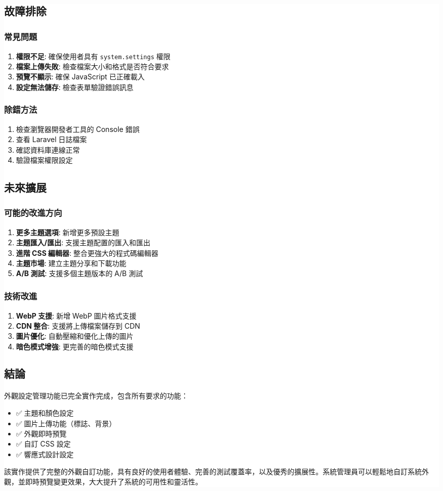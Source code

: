 ## 故障排除

### 常見問題
1. **權限不足**: 確保使用者具有 `system.settings` 權限
2. **檔案上傳失敗**: 檢查檔案大小和格式是否符合要求
3. **預覽不顯示**: 確保 JavaScript 已正確載入
4. **設定無法儲存**: 檢查表單驗證錯誤訊息

### 除錯方法
1. 檢查瀏覽器開發者工具的 Console 錯誤
2. 查看 Laravel 日誌檔案
3. 確認資料庫連線正常
4. 驗證檔案權限設定

## 未來擴展

### 可能的改進方向
1. **更多主題選項**: 新增更多預設主題
2. **主題匯入/匯出**: 支援主題配置的匯入和匯出
3. **進階 CSS 編輯器**: 整合更強大的程式碼編輯器
4. **主題市場**: 建立主題分享和下載功能
5. **A/B 測試**: 支援多個主題版本的 A/B 測試

### 技術改進
1. **WebP 支援**: 新增 WebP 圖片格式支援
2. **CDN 整合**: 支援將上傳檔案儲存到 CDN
3. **圖片優化**: 自動壓縮和優化上傳的圖片
4. **暗色模式增強**: 更完善的暗色模式支援

## 結論

外觀設定管理功能已完全實作完成，包含所有要求的功能：
- ✅ 主題和顏色設定
- ✅ 圖片上傳功能（標誌、背景）
- ✅ 外觀即時預覽
- ✅ 自訂 CSS 設定
- ✅ 響應式設計設定

該實作提供了完整的外觀自訂功能，具有良好的使用者體驗、完善的測試覆蓋率，以及優秀的擴展性。系統管理員可以輕鬆地自訂系統外觀，並即時預覽變更效果，大大提升了系統的可用性和靈活性。